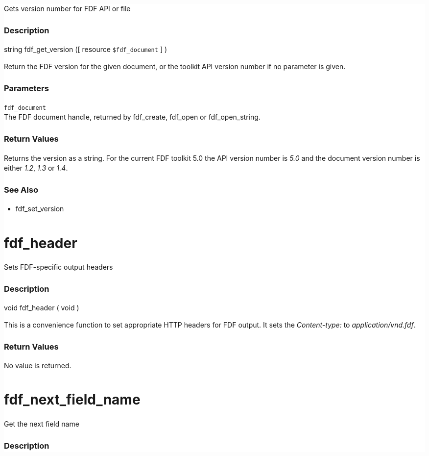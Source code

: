 Gets version number for FDF API or file

### Description

<span class="type">string</span> <span
class="methodname">fdf\_get\_version</span> (\[ <span
class="methodparam"><span class="type">resource</span>
`$fdf_document`</span> \] )

Return the FDF version for the given document, or the toolkit API
version number if no parameter is given.

### Parameters

`fdf_document`  
The FDF document handle, returned by <span
class="function">fdf\_create</span>, <span
class="function">fdf\_open</span> or <span
class="function">fdf\_open\_string</span>.

### Return Values

Returns the version as a string. For the current FDF toolkit 5.0 the API
version number is *5.0* and the document version number is either *1.2*,
*1.3* or *1.4*.

### See Also

-   <span class="function">fdf\_set\_version</span>

fdf\_header
===========

Sets FDF-specific output headers

### Description

<span class="type">void</span> <span
class="methodname">fdf\_header</span> ( <span
class="methodparam">void</span> )

This is a convenience function to set appropriate HTTP headers for FDF
output. It sets the *Content-type:* to *application/vnd.fdf*.

### Return Values

No value is returned.

fdf\_next\_field\_name
======================

Get the next field name

### Description
